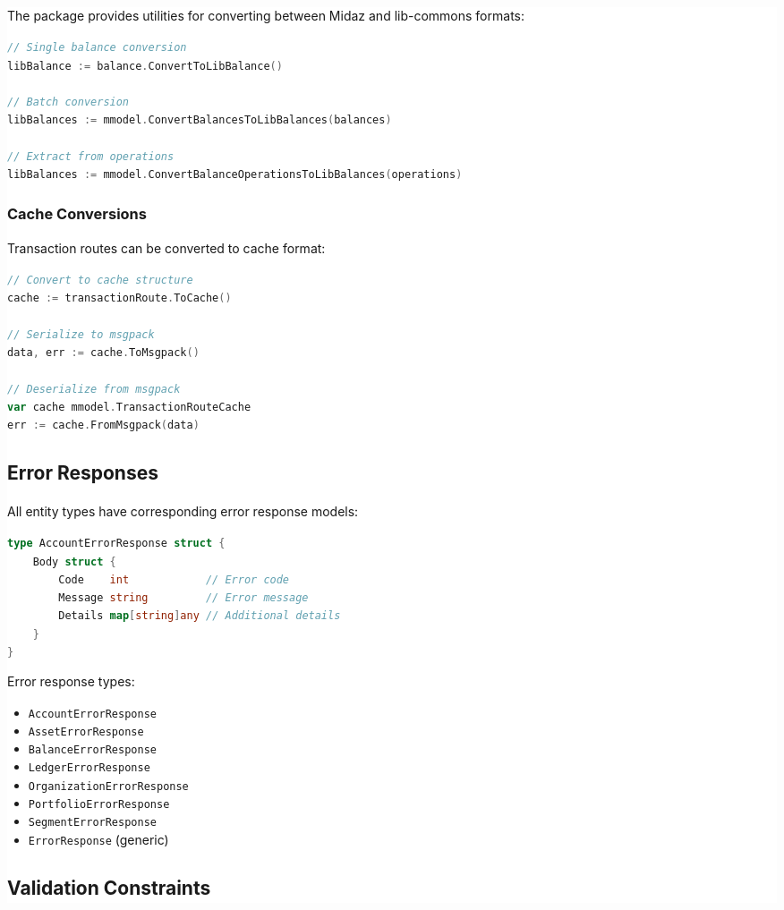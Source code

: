 The package provides utilities for converting between Midaz and lib-commons formats:

```go
// Single balance conversion
libBalance := balance.ConvertToLibBalance()

// Batch conversion
libBalances := mmodel.ConvertBalancesToLibBalances(balances)

// Extract from operations
libBalances := mmodel.ConvertBalanceOperationsToLibBalances(operations)
```

### Cache Conversions

Transaction routes can be converted to cache format:

```go
// Convert to cache structure
cache := transactionRoute.ToCache()

// Serialize to msgpack
data, err := cache.ToMsgpack()

// Deserialize from msgpack
var cache mmodel.TransactionRouteCache
err := cache.FromMsgpack(data)
```

## Error Responses

All entity types have corresponding error response models:

```go
type AccountErrorResponse struct {
    Body struct {
        Code    int            // Error code
        Message string         // Error message
        Details map[string]any // Additional details
    }
}
```

Error response types:

- `AccountErrorResponse`
- `AssetErrorResponse`
- `BalanceErrorResponse`
- `LedgerErrorResponse`
- `OrganizationErrorResponse`
- `PortfolioErrorResponse`
- `SegmentErrorResponse`
- `ErrorResponse` (generic)

## Validation Constraints

